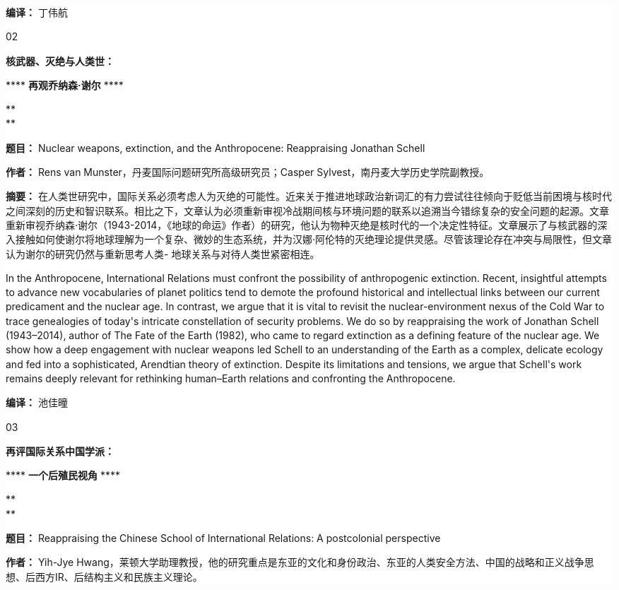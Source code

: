   

 **编译：** 丁伟航

  

02

 **核武器、灭绝与人类世：**

 **** **再观乔纳森·谢尔** ****

 **  
**

 **题目：** Nuclear weapons, extinction, and the Anthropocene: Reappraising
Jonathan Schell

 **作者：** Rens van Munster，丹麦国际问题研究所高级研究员；Casper Sylvest，南丹麦大学历史学院副教授。

 **摘要：**
在人类世研究中，国际关系必须考虑人为灭绝的可能性。近来关于推进地球政治新词汇的有力尝试往往倾向于贬低当前困境与核时代之间深刻的历史和智识联系。相比之下，文章认为必须重新审视冷战期间核与环境问题的联系以追溯当今错综复杂的安全问题的起源。文章重新审视乔纳森·谢尔（1943-2014，《地球的命运》作者）的研究，他认为物种灭绝是核时代的一个决定性特征。文章展示了与核武器的深入接触如何使谢尔将地球理解为一个复杂、微妙的生态系统，并为汉娜·阿伦特的灭绝理论提供灵感。尽管该理论存在冲突与局限性，但文章认为谢尔的研究仍然与重新思考人类-
地球关系与对待人类世紧密相连。

  

In the Anthropocene, International Relations must confront the possibility of
anthropogenic extinction. Recent, insightful attempts to advance new
vocabularies of planet politics tend to demote the profound historical and
intellectual links between our current predicament and the nuclear age. In
contrast, we argue that it is vital to revisit the nuclear-environment nexus
of the Cold War to trace genealogies of today's intricate constellation of
security problems. We do so by reappraising the work of Jonathan Schell
(1943–2014), author of The Fate of the Earth (1982), who came to regard
extinction as a defining feature of the nuclear age. We show how a deep
engagement with nuclear weapons led Schell to an understanding of the Earth as
a complex, delicate ecology and fed into a sophisticated, Arendtian theory of
extinction. Despite its limitations and tensions, we argue that Schell's work
remains deeply relevant for rethinking human–Earth relations and confronting
the Anthropocene.

  

 **编译：** 池佳曈

  

03

 **再评国际关系中国学派：**

 **** **一个后殖民视角** ****

 **  
**

 **题目：** Reappraising the Chinese School of International Relations: A
postcolonial perspective

 **作者：** Yih-Jye
Hwang，莱顿大学助理教授，他的研究重点是东亚的文化和身份政治、东亚的人类安全方法、中国的战略和正义战争思想、后西方IR、后结构主义和民族主义理论。
